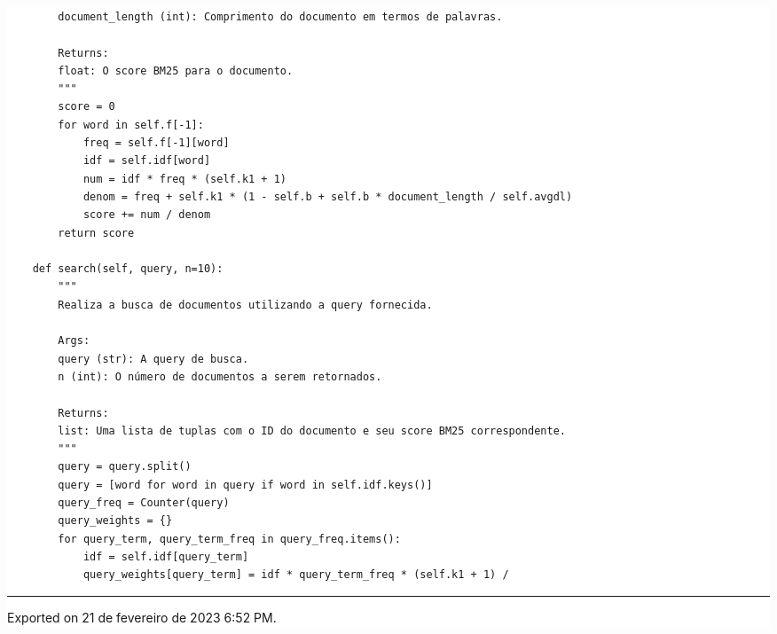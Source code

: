 ```
        document_length (int): Comprimento do documento em termos de palavras.

        Returns:
        float: O score BM25 para o documento.
        """
        score = 0
        for word in self.f[-1]:
            freq = self.f[-1][word]
            idf = self.idf[word]
            num = idf * freq * (self.k1 + 1)
            denom = freq + self.k1 * (1 - self.b + self.b * document_length / self.avgdl)
            score += num / denom
        return score

    def search(self, query, n=10):
        """
        Realiza a busca de documentos utilizando a query fornecida.

        Args:
        query (str): A query de busca.
        n (int): O número de documentos a serem retornados.

        Returns:
        list: Uma lista de tuplas com o ID do documento e seu score BM25 correspondente.
        """
        query = query.split()
        query = [word for word in query if word in self.idf.keys()]
        query_freq = Counter(query)
        query_weights = {}
        for query_term, query_term_freq in query_freq.items():
            idf = self.idf[query_term]
            query_weights[query_term] = idf * query_term_freq * (self.k1 + 1) /

```


***

Exported on 21 de fevereiro de 2023 6:52 PM.